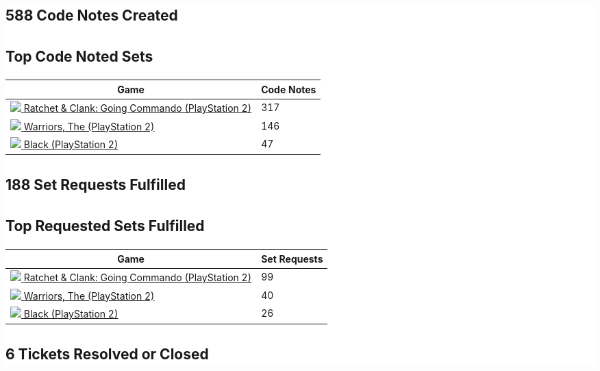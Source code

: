 ## 588 Code Notes Created

## Top Code Noted Sets

| Game                                                                                                                                                                                                                                                  | Code Notes |
| ----------------------------------------------------------------------------------------------------------------------------------------------------------------------------------------------------------------------------------------------------- | ---------- |
| <a class="gameicon-link" href="https://retroachievements.org/game/3072" target="_blank" rel="noopener"> <img class="gameicon" src="https://retroachievements.org/Images/087971.png"> <span>Ratchet & Clank: Going Commando (PlayStation 2)</span></a> | 317        |
| <a class="gameicon-link" href="https://retroachievements.org/game/19372" target="_blank" rel="noopener"> <img class="gameicon" src="https://retroachievements.org/Images/067087.png"> <span>Warriors, The (PlayStation 2)</span></a>                  | 146        |
| <a class="gameicon-link" href="https://retroachievements.org/game/19040" target="_blank" rel="noopener"> <img class="gameicon" src="https://retroachievements.org/Images/059314.png"> <span>Black (PlayStation 2)</span></a>                          | 47         |

## 188 Set Requests Fulfilled

## Top Requested Sets Fulfilled

| Game                                                                                                                                                                                                                                                  | Set Requests |
| ----------------------------------------------------------------------------------------------------------------------------------------------------------------------------------------------------------------------------------------------------- | ------------ |
| <a class="gameicon-link" href="https://retroachievements.org/game/3072" target="_blank" rel="noopener"> <img class="gameicon" src="https://retroachievements.org/Images/087971.png"> <span>Ratchet & Clank: Going Commando (PlayStation 2)</span></a> | 99           |
| <a class="gameicon-link" href="https://retroachievements.org/game/19372" target="_blank" rel="noopener"> <img class="gameicon" src="https://retroachievements.org/Images/067087.png"> <span>Warriors, The (PlayStation 2)</span></a>                  | 40           |
| <a class="gameicon-link" href="https://retroachievements.org/game/19040" target="_blank" rel="noopener"> <img class="gameicon" src="https://retroachievements.org/Images/059314.png"> <span>Black (PlayStation 2)</span></a>                          | 26           |

## 6 Tickets Resolved or Closed

